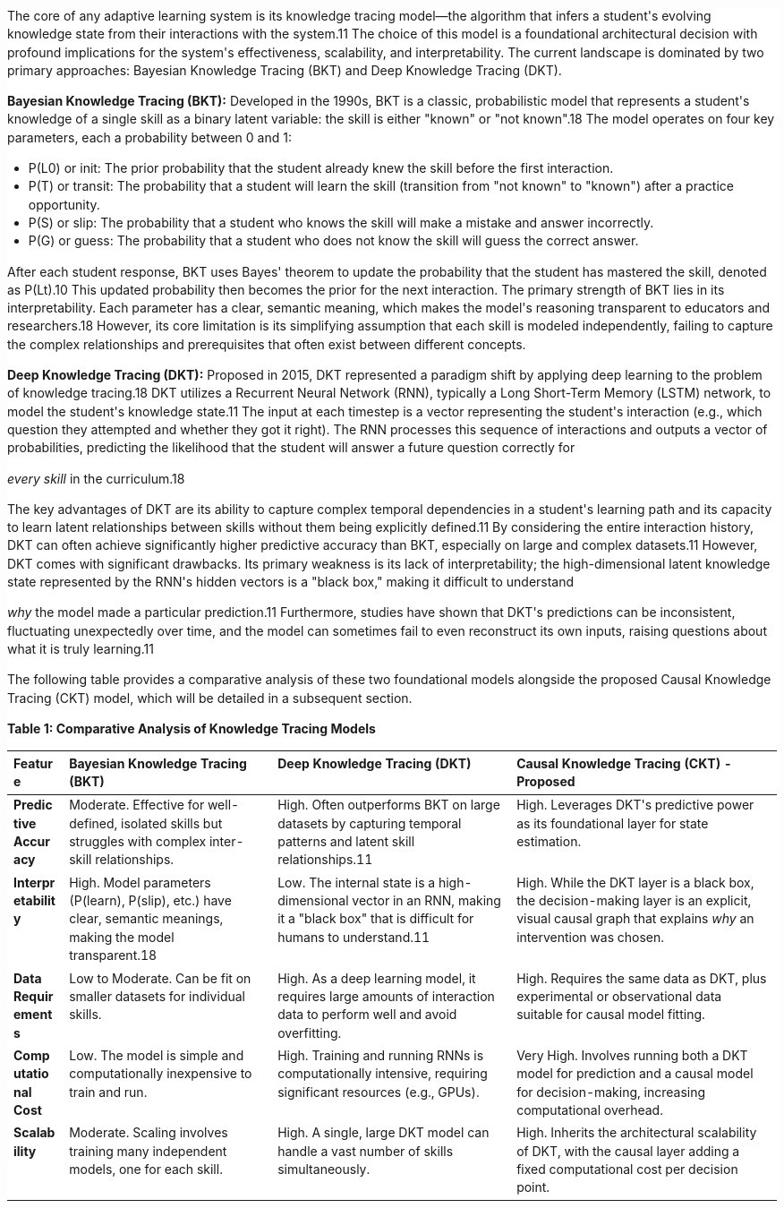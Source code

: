 The core of any adaptive learning system is its knowledge tracing model—the algorithm that infers a student's evolving knowledge state from their interactions with the system.11 The choice of this model is a foundational architectural decision with profound implications for the system's effectiveness, scalability, and interpretability. The current landscape is dominated by two primary approaches: Bayesian Knowledge Tracing (BKT) and Deep Knowledge Tracing (DKT).

**Bayesian Knowledge Tracing (BKT):** Developed in the 1990s, BKT is a classic, probabilistic model that represents a student's knowledge of a single skill as a binary latent variable: the skill is either "known" or "not known".18 The model operates on four key parameters, each a probability between 0 and 1:

* P(L0​) or init: The prior probability that the student already knew the skill before the first interaction.  
* P(T) or transit: The probability that a student will learn the skill (transition from "not known" to "known") after a practice opportunity.  
* P(S) or slip: The probability that a student who knows the skill will make a mistake and answer incorrectly.  
* P(G) or guess: The probability that a student who does not know the skill will guess the correct answer.

After each student response, BKT uses Bayes' theorem to update the probability that the student has mastered the skill, denoted as P(Lt​).10 This updated probability then becomes the prior for the next interaction. The primary strength of BKT lies in its interpretability. Each parameter has a clear, semantic meaning, which makes the model's reasoning transparent to educators and researchers.18 However, its core limitation is its simplifying assumption that each skill is modeled independently, failing to capture the complex relationships and prerequisites that often exist between different concepts.

**Deep Knowledge Tracing (DKT):** Proposed in 2015, DKT represented a paradigm shift by applying deep learning to the problem of knowledge tracing.18 DKT utilizes a Recurrent Neural Network (RNN), typically a Long Short-Term Memory (LSTM) network, to model the student's knowledge state.11 The input at each timestep is a vector representing the student's interaction (e.g., which question they attempted and whether they got it right). The RNN processes this sequence of interactions and outputs a vector of probabilities, predicting the likelihood that the student will answer a future question correctly for

*every skill* in the curriculum.18

The key advantages of DKT are its ability to capture complex temporal dependencies in a student's learning path and its capacity to learn latent relationships between skills without them being explicitly defined.11 By considering the entire interaction history, DKT can often achieve significantly higher predictive accuracy than BKT, especially on large and complex datasets.11 However, DKT comes with significant drawbacks. Its primary weakness is its lack of interpretability; the high-dimensional latent knowledge state represented by the RNN's hidden vectors is a "black box," making it difficult to understand

*why* the model made a particular prediction.11 Furthermore, studies have shown that DKT's predictions can be inconsistent, fluctuating unexpectedly over time, and the model can sometimes fail to even reconstruct its own inputs, raising questions about what it is truly learning.11

The following table provides a comparative analysis of these two foundational models alongside the proposed Causal Knowledge Tracing (CKT) model, which will be detailed in a subsequent section.

**Table 1: Comparative Analysis of Knowledge Tracing Models**

| Feature | Bayesian Knowledge Tracing (BKT) | Deep Knowledge Tracing (DKT) | Causal Knowledge Tracing (CKT) \- Proposed |
| :---- | :---- | :---- | :---- |
| **Predictive Accuracy** | Moderate. Effective for well-defined, isolated skills but struggles with complex inter-skill relationships. | High. Often outperforms BKT on large datasets by capturing temporal patterns and latent skill relationships.11 | High. Leverages DKT's predictive power as its foundational layer for state estimation. |
| **Interpretability** | High. Model parameters (P(learn), P(slip), etc.) have clear, semantic meanings, making the model transparent.18 | Low. The internal state is a high-dimensional vector in an RNN, making it a "black box" that is difficult for humans to understand.11 | High. While the DKT layer is a black box, the decision-making layer is an explicit, visual causal graph that explains *why* an intervention was chosen. |
| **Data Requirements** | Low to Moderate. Can be fit on smaller datasets for individual skills. | High. As a deep learning model, it requires large amounts of interaction data to perform well and avoid overfitting. | High. Requires the same data as DKT, plus experimental or observational data suitable for causal model fitting. |
| **Computational Cost** | Low. The model is simple and computationally inexpensive to train and run. | High. Training and running RNNs is computationally intensive, requiring significant resources (e.g., GPUs). | Very High. Involves running both a DKT model for prediction and a causal model for decision-making, increasing computational overhead. |
| **Scalability** | Moderate. Scaling involves training many independent models, one for each skill. | High. A single, large DKT model can handle a vast number of skills simultaneously. | High. Inherits the architectural scalability of DKT, with the causal layer adding a fixed computational cost per decision point. |